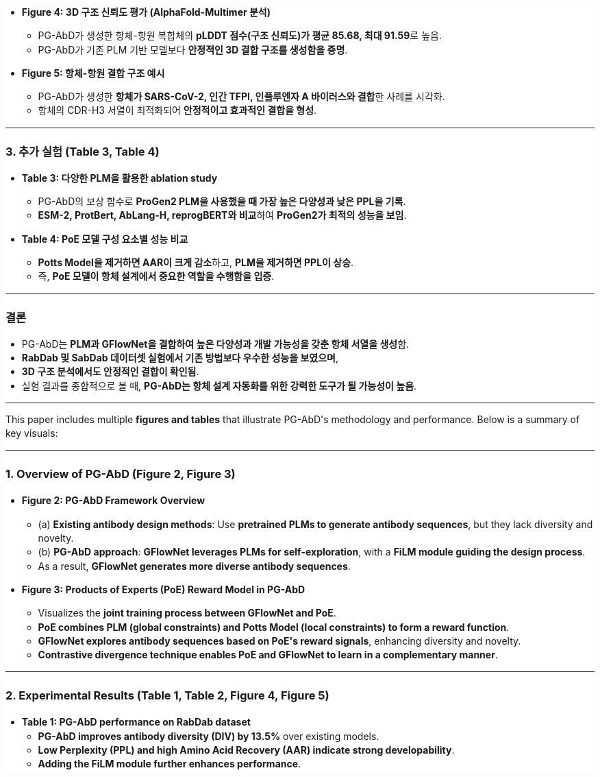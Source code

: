 - **Figure 4: 3D 구조 신뢰도 평가 (AlphaFold-Multimer 분석)**  
  - PG-AbD가 생성한 항체-항원 복합체의 **pLDDT 점수(구조 신뢰도)가 평균 85.68, 최대 91.59**로 높음.  
  - PG-AbD가 기존 PLM 기반 모델보다 **안정적인 3D 결합 구조를 생성함을 증명**.  

- **Figure 5: 항체-항원 결합 구조 예시**  
  - PG-AbD가 생성한 **항체가 SARS-CoV-2, 인간 TFPI, 인플루엔자 A 바이러스와 결합**한 사례를 시각화.  
  - 항체의 CDR-H3 서열이 최적화되어 **안정적이고 효과적인 결합을 형성**.  

---

### **3. 추가 실험 (Table 3, Table 4)**  
- **Table 3: 다양한 PLM을 활용한 ablation study**  
  - PG-AbD의 보상 함수로 **ProGen2 PLM을 사용했을 때 가장 높은 다양성과 낮은 PPL을 기록**.  
  - **ESM-2, ProtBert, AbLang-H, reprogBERT와 비교**하여 **ProGen2가 최적의 성능을 보임**.  

- **Table 4: PoE 모델 구성 요소별 성능 비교**  
  - **Potts Model을 제거하면 AAR이 크게 감소**하고, **PLM을 제거하면 PPL이 상승**.  
  - 즉, **PoE 모델이 항체 설계에서 중요한 역할을 수행함을 입증**.  

---

### **결론**
- PG-AbD는 **PLM과 GFlowNet을 결합하여 높은 다양성과 개발 가능성을 갖춘 항체 서열을 생성**함.  
- **RabDab 및 SabDab 데이터셋 실험에서 기존 방법보다 우수한 성능을 보였으며**,  
- **3D 구조 분석에서도 안정적인 결합이 확인됨**.  
- 실험 결과를 종합적으로 볼 때, **PG-AbD는 항체 설계 자동화를 위한 강력한 도구가 될 가능성이 높음**.  

---



This paper includes multiple **figures and tables** that illustrate PG-AbD's methodology and performance. Below is a summary of key visuals:

---

### **1. Overview of PG-AbD (Figure 2, Figure 3)**  
- **Figure 2: PG-AbD Framework Overview**  
  - (a) **Existing antibody design methods**: Use **pretrained PLMs to generate antibody sequences**, but they lack diversity and novelty.  
  - (b) **PG-AbD approach**: **GFlowNet leverages PLMs for self-exploration**, with a **FiLM module guiding the design process**.  
  - As a result, **GFlowNet generates more diverse antibody sequences**.  

- **Figure 3: Products of Experts (PoE) Reward Model in PG-AbD**  
  - Visualizes the **joint training process between GFlowNet and PoE**.  
  - **PoE combines PLM (global constraints) and Potts Model (local constraints) to form a reward function**.  
  - **GFlowNet explores antibody sequences based on PoE's reward signals**, enhancing diversity and novelty.  
  - **Contrastive divergence technique enables PoE and GFlowNet to learn in a complementary manner**.  

---

### **2. Experimental Results (Table 1, Table 2, Figure 4, Figure 5)**  
- **Table 1: PG-AbD performance on RabDab dataset**  
  - **PG-AbD improves antibody diversity (DIV) by 13.5%** over existing models.  
  - **Low Perplexity (PPL) and high Amino Acid Recovery (AAR) indicate strong developability**.  
  - **Adding the FiLM module further enhances performance**.  
